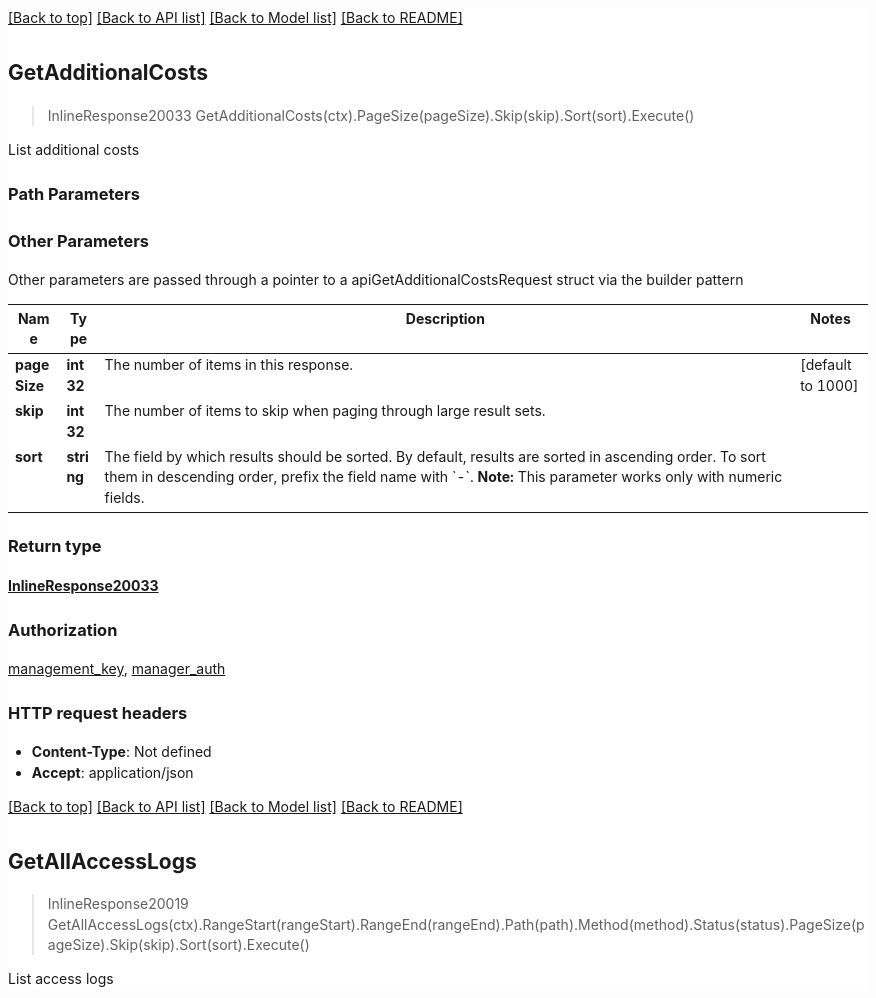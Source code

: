 [[Back to top]](#) [[Back to API list]](../README.md#documentation-for-api-endpoints)
[[Back to Model list]](../README.md#documentation-for-models)
[[Back to README]](../README.md)


## GetAdditionalCosts

> InlineResponse20033 GetAdditionalCosts(ctx).PageSize(pageSize).Skip(skip).Sort(sort).Execute()

List additional costs



### Path Parameters



### Other Parameters

Other parameters are passed through a pointer to a apiGetAdditionalCostsRequest struct via the builder pattern


Name | Type | Description  | Notes
------------- | ------------- | ------------- | -------------
 **pageSize** | **int32** | The number of items in this response. | [default to 1000]
 **skip** | **int32** | The number of items to skip when paging through large result sets. | 
 **sort** | **string** | The field by which results should be sorted. By default, results are sorted in ascending order. To sort them in descending order, prefix the field name with &#x60;-&#x60;.  **Note:** This parameter works only with numeric fields.  | 

### Return type

[**InlineResponse20033**](inline_response_200_33.md)

### Authorization

[management_key](../README.md#management_key), [manager_auth](../README.md#manager_auth)

### HTTP request headers

- **Content-Type**: Not defined
- **Accept**: application/json

[[Back to top]](#) [[Back to API list]](../README.md#documentation-for-api-endpoints)
[[Back to Model list]](../README.md#documentation-for-models)
[[Back to README]](../README.md)


## GetAllAccessLogs

> InlineResponse20019 GetAllAccessLogs(ctx).RangeStart(rangeStart).RangeEnd(rangeEnd).Path(path).Method(method).Status(status).PageSize(pageSize).Skip(skip).Sort(sort).Execute()

List access logs

